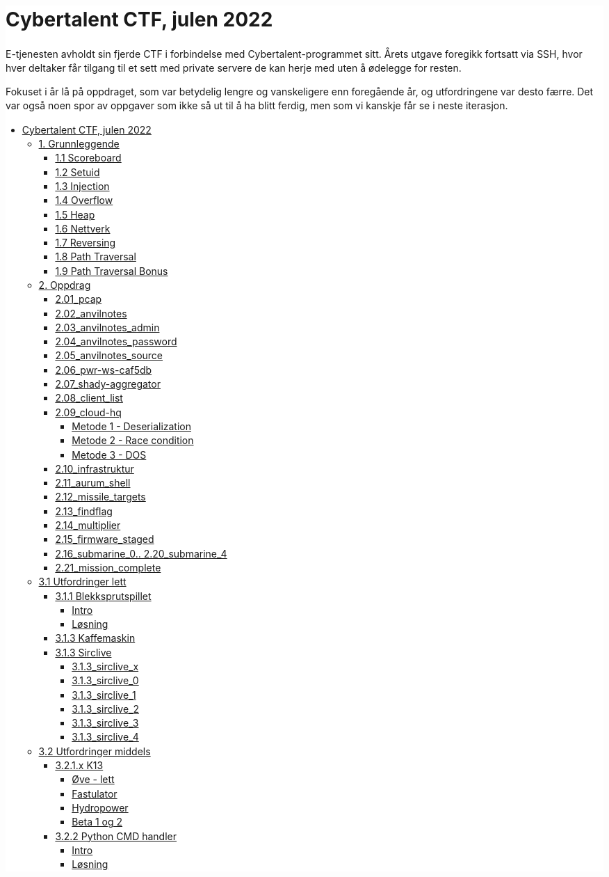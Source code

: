 # Cybertalent CTF, julen 2022

E-tjenesten avholdt sin fjerde CTF i forbindelse med Cybertalent-programmet sitt. Årets utgave foregikk fortsatt via SSH, hvor hver deltaker får tilgang til et sett med private servere de kan herje med uten å ødelegge for resten.

Fokuset i år lå på oppdraget, som var betydelig lengre og vanskeligere enn foregående år, og utfordringene var desto færre. Det var også noen spor av oppgaver som ikke så ut til å ha blitt ferdig, men som vi kanskje får se i neste iterasjon.

- [Cybertalent CTF, julen 2022](#cybertalent-ctf--julen-2022)
  * [1. Grunnleggende](#1-grunnleggende)
    + [1.1 Scoreboard](#11-scoreboard)
    + [1.2 Setuid](#12-setuid)
    + [1.3 Injection](#13-injection)
    + [1.4 Overflow](#14-overflow)
    + [1.5 Heap](#15-heap)
    + [1.6 Nettverk](#16-nettverk)
    + [1.7 Reversing](#17-reversing)
    + [1.8 Path Traversal](#18-path-traversal)
    + [1.9 Path Traversal Bonus](#19-path-traversal-bonus)
  * [2. Oppdrag](#2-oppdrag)
    + [2.01_pcap](#201_pcap)
    + [2.02_anvilnotes](#202_anvilnotes)
    + [2.03_anvilnotes_admin](#203_anvilnotes_admin)
    + [2.04_anvilnotes_password](#204_anvilnotes_password)
    + [2.05_anvilnotes_source](#205_anvilnotes_source)
    + [2.06_pwr-ws-caf5db](#206_pwr-ws-caf5db)
    + [2.07_shady-aggregator](#207_shady-aggregator)
    + [2.08_client_list](#208_client_list)
    + [2.09_cloud-hq](#209_cloud-hq)
      - [Metode 1 - Deserialization](#metode-1---deserialization)
      - [Metode 2 - Race condition](#metode-2---race-condition)
      - [Metode 3 - DOS](#metode-3---dos)
    + [2.10_infrastruktur](#210_infrastruktur)
    + [2.11_aurum_shell](#211_aurum_shell)
    + [2.12_missile_targets](#212_missile_targets)
    + [2.13_findflag](#213_findflag)
    + [2.14_multiplier](#214_multiplier)
    + [2.15_firmware_staged](#215_firmware_staged)
    + [2.16_submarine_0.. 2.20_submarine_4](#216_submarine_0-220_submarine_4)
    + [2.21_mission_complete](#221_mission_complete)
  * [3.1 Utfordringer lett](#31-utfordringer-lett)
    + [3.1.1 Blekksprutspillet](#311-blekksprutspillet)
      - [Intro](#intro)
      - [Løsning](#l-sning)
    + [3.1.3 Kaffemaskin](#313-kaffemaskin)
    + [3.1.3 Sirclive](#313-sirclive)
      - [3.1.3_sirclive_x](#313_sirclive_x)
      - [3.1.3_sirclive_0](#313_sirclive_0)
      - [3.1.3_sirclive_1](#313_sirclive_1)
      - [3.1.3_sirclive_2](#313_sirclive_2)
      - [3.1.3_sirclive_3](#313_sirclive_3)
      - [3.1.3_sirclive_4](#313_sirclive_4)
  * [3.2 Utfordringer middels](#32-utfordringer-middels)
    + [3.2.1.x K13](#321x-k13)
      - [Øve - lett](#øve---lett)
      - [Fastulator](#fastulator)
      - [Hydropower](#hydropower)
      - [Beta 1 og 2](#beta-1-og-2)
    + [3.2.2 Python CMD handler](#322-python-cmd-handler)
      - [Intro](#intro-1)
      - [Løsning](#løsning-1)